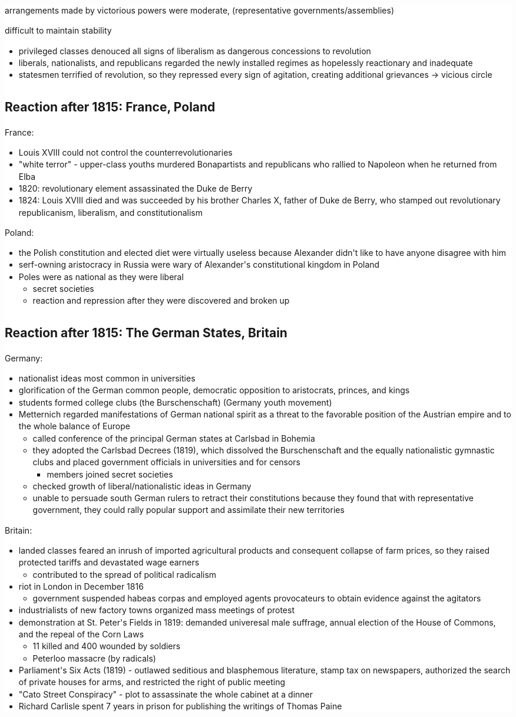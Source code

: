 arrangements made by victorious powers were moderate, (representative governments/assemblies)

difficult to maintain stability
- privileged classes denouced all signs of liberalism as dangerous concessions to revolution
- liberals, nationalists, and republicans regarded the newly installed regimes as hopelessly reactionary and inadequate
- statesmen terrified of revolution, so they repressed every sign of agitation, creating additional grievances -> vicious circle

## Reaction after 1815: France, Poland

France: 
- Louis XVIII could not control the counterrevolutionaries
- "white terror" - upper-class youths murdered Bonapartists and republicans who rallied to Napoleon when he returned from Elba
- 1820: revolutionary element assassinated the Duke de Berry
- 1824: Louis XVIII died and was succeeded by his brother Charles X, father of Duke de Berry, who stamped out revolutionary republicanism, liberalism, and constitutionalism

Poland:
- the Polish constitution and elected diet were virtually useless because Alexander didn't like to have anyone disagree with him
- serf-owning aristocracy in Russia were wary of Alexander's constitutional kingdom in Poland
- Poles were as national as they were liberal
	- secret societies
	- reaction and repression after they were discovered and broken up

## Reaction after 1815: The German States, Britain

Germany:
- nationalist ideas most common in universities
- glorification of the German common people, democratic opposition to aristocrats, princes, and kings
- students formed college clubs (the Burschenschaft) (Germany youth movement)
- Metternich regarded manifestations of German national spirit as a threat to the favorable position of the Austrian empire and to the whole balance of Europe
	- called conference of the principal German states at Carlsbad in Bohemia
	- they adopted the Carlsbad Decrees (1819), which dissolved the Burschenschaft and the equally nationalistic gymnastic clubs and placed government officials in universities and for censors
		- members joined secret societies
	- checked growth of liberal/nationalistic ideas in Germany
	- unable to persuade south German rulers to retract their constitutions because they found that with representative government, they could rally popular support and assimilate their new territories

Britain: 
- landed classes feared an inrush of imported agricultural products and consequent collapse of farm prices, so they raised protected tariffs and devastated wage earners
	- contributed to the spread of political radicalism
- riot in London in December 1816
	- government suspended habeas corpas and employed agents provocateurs to obtain evidence against the agitators
- industrialists of new factory towns organized mass meetings of protest
- demonstration at St. Peter's Fields in 1819: demanded univeresal male suffrage, annual election of the House of Commons, and the repeal of the Corn Laws
	- 11 killed and 400 wounded by soldiers
	- Peterloo massacre (by radicals)
- Parliament's Six Acts (1819) - outlawed seditious and blasphemous literature, stamp tax on newspapers, authorized the search of private houses for arms, and restricted the right of public meeting
- "Cato Street Conspiracy" - plot to assassinate the whole cabinet at a dinner
- Richard Carlisle spent 7 years in prison for publishing the writings of Thomas Paine
